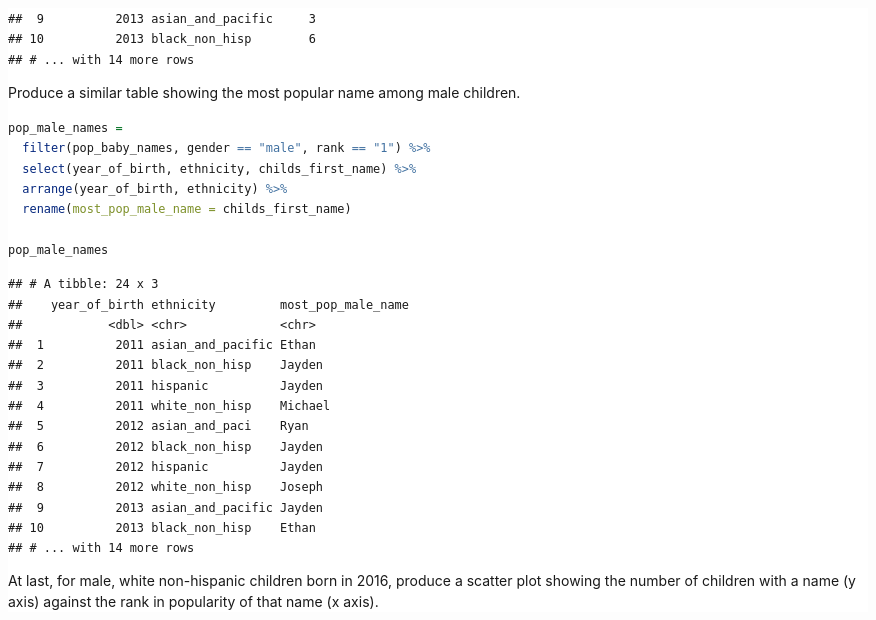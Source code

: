     ##  9          2013 asian_and_pacific     3
    ## 10          2013 black_non_hisp        6
    ## # ... with 14 more rows

Produce a similar table showing the most popular name among male
children.

``` r
pop_male_names = 
  filter(pop_baby_names, gender == "male", rank == "1") %>%
  select(year_of_birth, ethnicity, childs_first_name) %>% 
  arrange(year_of_birth, ethnicity) %>% 
  rename(most_pop_male_name = childs_first_name)

pop_male_names
```

    ## # A tibble: 24 x 3
    ##    year_of_birth ethnicity         most_pop_male_name
    ##            <dbl> <chr>             <chr>             
    ##  1          2011 asian_and_pacific Ethan             
    ##  2          2011 black_non_hisp    Jayden            
    ##  3          2011 hispanic          Jayden            
    ##  4          2011 white_non_hisp    Michael           
    ##  5          2012 asian_and_paci    Ryan              
    ##  6          2012 black_non_hisp    Jayden            
    ##  7          2012 hispanic          Jayden            
    ##  8          2012 white_non_hisp    Joseph            
    ##  9          2013 asian_and_pacific Jayden            
    ## 10          2013 black_non_hisp    Ethan             
    ## # ... with 14 more rows

At last, for male, white non-hispanic children born in 2016, produce a
scatter plot showing the number of children with a name (y axis) against
the rank in popularity of that name (x axis).
